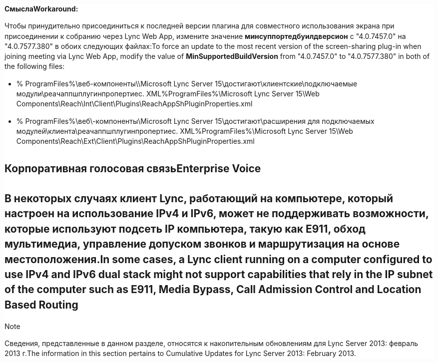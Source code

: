 <span data-ttu-id="87d52-381">**Смысла**</span><span class="sxs-lookup"><span data-stu-id="87d52-381">**Workaround:**</span></span>

<span data-ttu-id="87d52-382">Чтобы принудительно присоединиться к последней версии плагина для совместного использования экрана при присоединении к собранию через Lync Web App, измените значение **минсуппортедбуилдверсион** с "4.0.7457.0" на "4.0.7577.380" в обоих следующих файлах:</span><span class="sxs-lookup"><span data-stu-id="87d52-382">To force an update to the most recent version of the screen-sharing plug-in when joining meeting via Lync Web App, modify the value of **MinSupportedBuildVersion** from "4.0.7457.0" to "4.0.7577.380" in both of the following files:</span></span>

  - <span data-ttu-id="87d52-383">% ProgramFiles%\\веб-компоненты\\\\Microsoft Lync Server 15\\достигают\\клиентские\\подключаемые модули\\реачаппшплугинпропертиес. XML</span><span class="sxs-lookup"><span data-stu-id="87d52-383">%ProgramFiles%\\Microsoft Lync Server 15\\Web Components\\Reach\\Int\\Client\\Plugins\\ReachAppShPluginProperties.xml</span></span>

  - <span data-ttu-id="87d52-384">% ProgramFiles%\\веб\\-компоненты\\Microsoft Lync Server 15\\достигают\\расширения для подключаемых модулей\\клиента\\реачаппшплугинпропертиес. XML</span><span class="sxs-lookup"><span data-stu-id="87d52-384">%ProgramFiles%\\Microsoft Lync Server 15\\Web Components\\Reach\\Ext\\Client\\Plugins\\ReachAppShPluginProperties.xml</span></span>

</div>

</div>

<span id="EnterpriseVoice"></span>

<div>

## <a name="enterprise-voice"></a><span data-ttu-id="87d52-385">Корпоративная голосовая связь</span><span class="sxs-lookup"><span data-stu-id="87d52-385">Enterprise Voice</span></span>

<div>

## <a name="in-some-cases-a-lync-client-running-on-a-computer-configured-to-use-ipv4-and-ipv6-dual-stack-might-not-support-capabilities-that-rely-in-the-ip-subnet-of-the-computer-such-as-e911-media-bypass-call-admission-control-and-location-based-routing"></a><span data-ttu-id="87d52-386">В некоторых случаях клиент Lync, работающий на компьютере, который настроен на использование IPv4 и IPv6, может не поддерживать возможности, которые используют подсеть IP компьютера, такую как E911, обход мультимедиа, управление допуском звонков и маршрутизация на основе местоположения.</span><span class="sxs-lookup"><span data-stu-id="87d52-386">In some cases, a Lync client running on a computer configured to use IPv4 and IPv6 dual stack might not support capabilities that rely in the IP subnet of the computer such as E911, Media Bypass, Call Admission Control and Location Based Routing</span></span>

<div class="">


> [!NOTE]  
> <span data-ttu-id="87d52-387">Сведения, представленные в данном разделе, относятся к накопительным обновлениям для Lync Server 2013: февраль 2013 г.</span><span class="sxs-lookup"><span data-stu-id="87d52-387">The information in this section pertains to Cumulative Updates for Lync Server 2013: February 2013.</span></span>
